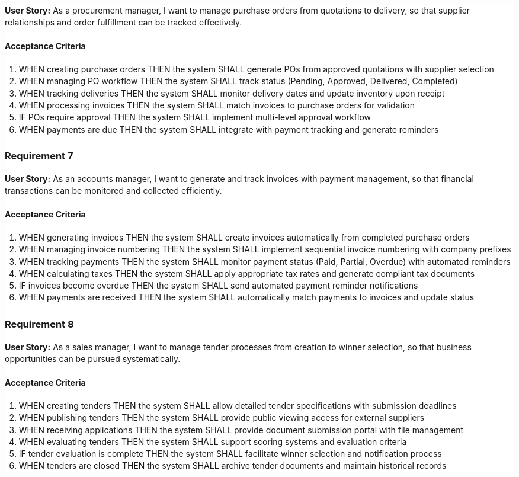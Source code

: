 **User Story:** As a procurement manager, I want to manage purchase orders from quotations to delivery, so that supplier relationships and order fulfillment can be tracked effectively.

#### Acceptance Criteria

1. WHEN creating purchase orders THEN the system SHALL generate POs from approved quotations with supplier selection
2. WHEN managing PO workflow THEN the system SHALL track status (Pending, Approved, Delivered, Completed)
3. WHEN tracking deliveries THEN the system SHALL monitor delivery dates and update inventory upon receipt
4. WHEN processing invoices THEN the system SHALL match invoices to purchase orders for validation
5. IF POs require approval THEN the system SHALL implement multi-level approval workflow
6. WHEN payments are due THEN the system SHALL integrate with payment tracking and generate reminders

### Requirement 7

**User Story:** As an accounts manager, I want to generate and track invoices with payment management, so that financial transactions can be monitored and collected efficiently.

#### Acceptance Criteria

1. WHEN generating invoices THEN the system SHALL create invoices automatically from completed purchase orders
2. WHEN managing invoice numbering THEN the system SHALL implement sequential invoice numbering with company prefixes
3. WHEN tracking payments THEN the system SHALL monitor payment status (Paid, Partial, Overdue) with automated reminders
4. WHEN calculating taxes THEN the system SHALL apply appropriate tax rates and generate compliant tax documents
5. IF invoices become overdue THEN the system SHALL send automated payment reminder notifications
6. WHEN payments are received THEN the system SHALL automatically match payments to invoices and update status

### Requirement 8

**User Story:** As a sales manager, I want to manage tender processes from creation to winner selection, so that business opportunities can be pursued systematically.

#### Acceptance Criteria

1. WHEN creating tenders THEN the system SHALL allow detailed tender specifications with submission deadlines
2. WHEN publishing tenders THEN the system SHALL provide public viewing access for external suppliers
3. WHEN receiving applications THEN the system SHALL provide document submission portal with file management
4. WHEN evaluating tenders THEN the system SHALL support scoring systems and evaluation criteria
5. IF tender evaluation is complete THEN the system SHALL facilitate winner selection and notification process
6. WHEN tenders are closed THEN the system SHALL archive tender documents and maintain historical records
